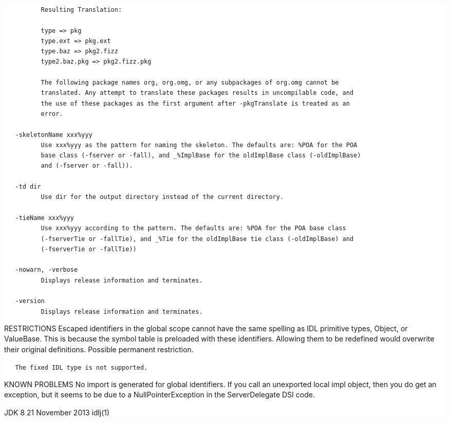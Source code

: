               Resulting Translation:

              type => pkg
              type.ext => pkg.ext
              type.baz => pkg2.fizz
              type2.baz.pkg => pkg2.fizz.pkg

              The following package names org, org.omg, or any subpackages of org.omg cannot be
              translated. Any attempt to translate these packages results in uncompilable code, and
              the use of these packages as the first argument after -pkgTranslate is treated as an
              error.

       -skeletonName xxx%yyy
              Use xxx%yyy as the pattern for naming the skeleton. The defaults are: %POA for the POA
              base class (-fserver or -fall), and _%ImplBase for the oldImplBase class (-oldImplBase)
              and (-fserver or -fall)).

       -td dir
              Use dir for the output directory instead of the current directory.

       -tieName xxx%yyy
              Use xxx%yyy according to the pattern. The defaults are: %POA for the POA base class
              (-fserverTie or -fallTie), and _%Tie for the oldImplBase tie class (-oldImplBase) and
              (-fserverTie or -fallTie))

       -nowarn, -verbose
              Displays release information and terminates.

       -version
              Displays release information and terminates.

RESTRICTIONS
       Escaped identifiers in the global scope cannot have the same spelling as IDL primitive types,
       Object, or ValueBase. This is because the symbol table is preloaded with these identifiers.
       Allowing them to be redefined would overwrite their original definitions. Possible permanent
       restriction.

       The fixed IDL type is not supported.

KNOWN PROBLEMS
       No import is generated for global identifiers. If you call an unexported local impl object,
       then you do get an exception, but it seems to be due to a NullPointerException in the
       ServerDelegate DSI code.

JDK 8                                      21 November 2013                                    idlj(1)
